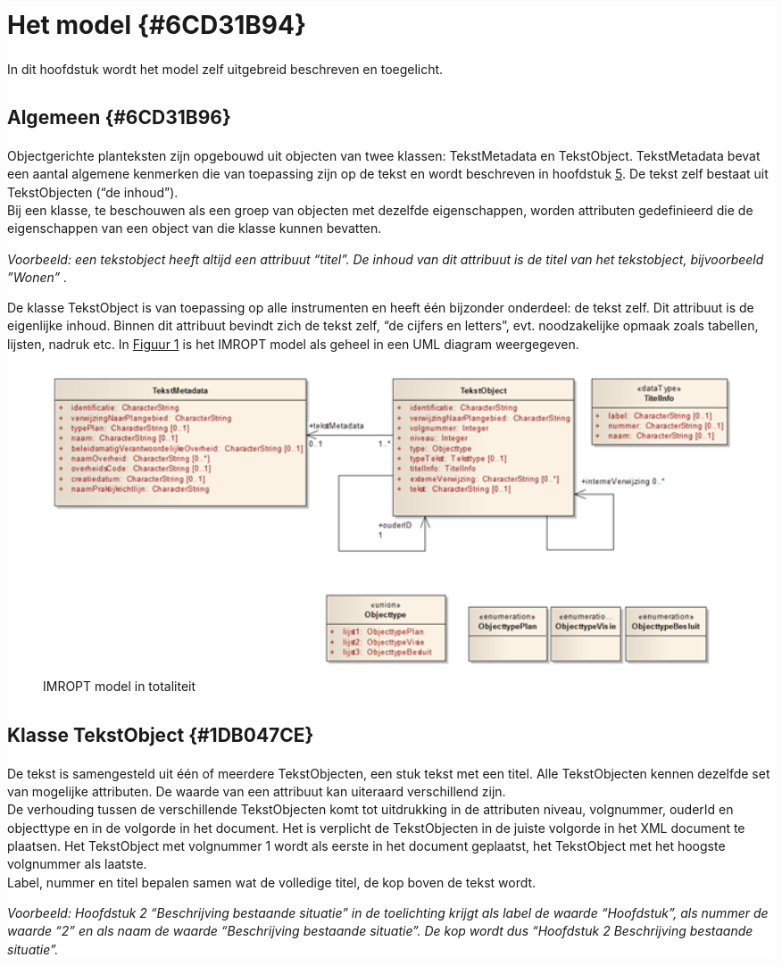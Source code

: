 # Het model {#6CD31B94}

In dit hoofdstuk wordt het model zelf uitgebreid beschreven en toegelicht.<br/>
## Algemeen {#6CD31B96}

Objectgerichte planteksten zijn opgebouwd uit objecten van twee klassen: TekstMetadata en TekstObject. TekstMetadata bevat een aantal algemene kenmerken die van toepassing zijn op de tekst en wordt beschreven in hoofdstuk <a href='#6CD320A3'>5</a>. De tekst zelf bestaat uit TekstObjecten (“de inhoud”).<br/>
Bij een klasse, te beschouwen als een groep van objecten met dezelfde eigenschappen, worden attributen gedefinieerd die de eigenschappen van een object van die klasse kunnen bevatten.

<i>Voorbeeld: een tekstobject heeft altijd een attribuut “titel”. De inhoud van dit attribuut is de titel van het tekstobject, bijvoorbeeld ”Wonen” .</i>

De klasse TekstObject is van toepassing op alle instrumenten en heeft één bijzonder onderdeel: de tekst zelf. Dit attribuut is de eigenlijke inhoud. Binnen dit attribuut bevindt zich de tekst zelf, “de cijfers en letters”, evt. noodzakelijke opmaak zoals tabellen, lijsten, nadruk etc. In <a href='#fig-imropt-model-in-totaliteit'>Figuur 1</a> is het IMROPT model als geheel in een UML diagram weergegeven.<br/>
<figure><img src='media/imropt_model.png' alt='Het IMROPT model wordt weergegeven met de objecten TekstMetadata, TeksObject, TitelInfo en Objecttype.' style='width: 100%;'></img>
<figcaption>IMROPT model in totaliteit</figcaption></figure>

## Klasse TekstObject {#1DB047CE}

De tekst is samengesteld uit één of meerdere TekstObjecten, een stuk tekst met een titel. Alle TekstObjecten kennen dezelfde set van mogelijke attributen. De waarde van een attribuut kan uiteraard verschillend zijn.<br/>
De verhouding tussen de verschillende TekstObjecten komt tot uitdrukking in de attributen niveau, volgnummer, ouderId en objecttype en in de volgorde in het document. Het is verplicht de TekstObjecten in de juiste volgorde in het XML document te plaatsen. Het TekstObject met volgnummer 1 wordt als eerste in het document geplaatst, het TekstObject met het hoogste volgnummer als laatste.<br/>
Label, nummer en titel bepalen samen wat de volledige titel, de kop boven de tekst wordt.

<i>Voorbeeld: Hoofdstuk 2 “Beschrijving bestaande situatie” in de toelichting krijgt als label de waarde “Hoofdstuk”, als nummer de waarde “2” en als naam de waarde “Beschrijving bestaande situatie”. De kop wordt dus “Hoofdstuk 2 Beschrijving bestaande situatie”.</i><br/>